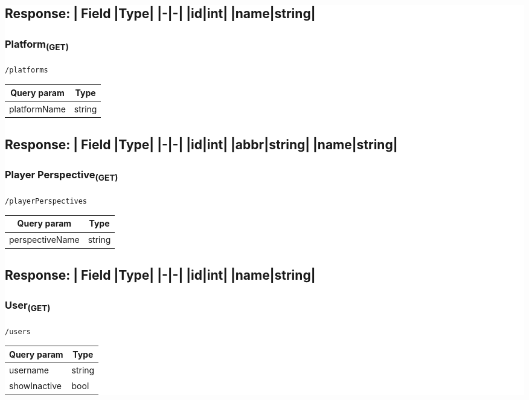 Response:
| Field |Type|
|-|-|
|id|int|
|name|string|
---

### Platform<sub>(GET)</sub>

```
/platforms
```
| Query param|Type|
|-|-|
|platformName|string|

Response:
| Field |Type|
|-|-|
|id|int|
|abbr|string|
|name|string|
---
### Player Perspective<sub>(GET)</sub>
```
/playerPerspectives
```
| Query param|Type|
|-|-|
|perspectiveName|string|

Response:
| Field |Type|
|-|-|
|id|int|
|name|string|
---

### User<sub>(GET)</sub>
```
/users
```
| Query param|Type|
|-|-|
|username|string|
|showInactive|bool|
